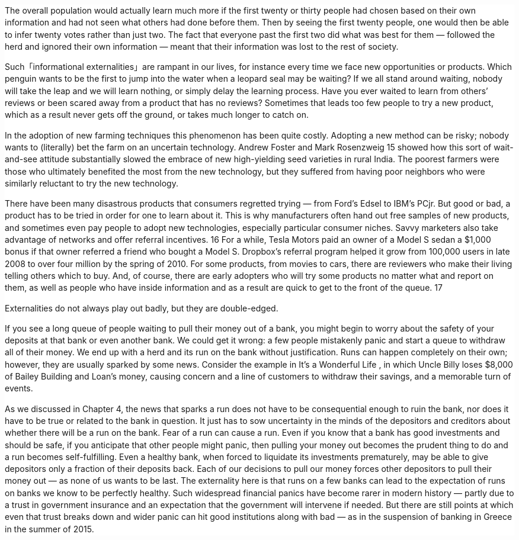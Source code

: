 The overall population would actually learn much more if the first twenty or thirty people had chosen based on their own information and had not seen what others had done before them. Then by seeing the first twenty people, one would then be able to infer twenty votes rather than just two. The fact that everyone past the first two did what was best for them — followed the herd and ignored their own information — meant that their information was lost to the rest of society.

Such「informational externalities」are rampant in our lives, for instance every time we face new opportunities or products. Which penguin wants to be the first to jump into the water when a leopard seal may be waiting? If we all stand around waiting, nobody will take the leap and we will learn nothing, or simply delay the learning process. Have you ever waited to learn from others’ reviews or been scared away from a product that has no reviews? Sometimes that leads too few people to try a new product, which as a result never gets off the ground, or takes much longer to catch on.

In the adoption of new farming techniques this phenomenon has been quite costly. Adopting a new method can be risky; nobody wants to (literally) bet the farm on an uncertain technology. Andrew Foster and Mark Rosenzweig 15 showed how this sort of wait-and-see attitude substantially slowed the embrace of new high-yielding seed varieties in rural India. The poorest farmers were those who ultimately benefited the most from the new technology, but they suffered from having poor neighbors who were similarly reluctant to try the new technology.

There have been many disastrous products that consumers regretted trying — from Ford’s Edsel to IBM’s PCjr. But good or bad, a product has to be tried in order for one to learn about it. This is why manufacturers often hand out free samples of new products, and sometimes even pay people to adopt new technologies, especially particular consumer niches. Savvy marketers also take advantage of networks and offer referral incentives. 16 For a while, Tesla Motors paid an owner of a Model S sedan a $1,000 bonus if that owner referred a friend who bought a Model S. Dropbox’s referral program helped it grow from 100,000 users in late 2008 to over four million by the spring of 2010. For some products, from movies to cars, there are reviewers who make their living telling others which to buy. And, of course, there are early adopters who will try some products no matter what and report on them, as well as people who have inside information and as a result are quick to get to the front of the queue. 17

Externalities do not always play out badly, but they are double-edged.

If you see a long queue of people waiting to pull their money out of a bank, you might begin to worry about the safety of your deposits at that bank or even another bank. We could get it wrong: a few people mistakenly panic and start a queue to withdraw all of their money. We end up with a herd and its run on the bank without justification. Runs can happen completely on their own; however, they are usually sparked by some news. Consider the example in It’s a Wonderful Life , in which Uncle Billy loses $8,000 of Bailey Building and Loan’s money, causing concern and a line of customers to withdraw their savings, and a memorable turn of events.

As we discussed in Chapter 4, the news that sparks a run does not have to be consequential enough to ruin the bank, nor does it have to be true or related to the bank in question. It just has to sow uncertainty in the minds of the depositors and creditors about whether there will be a run on the bank. Fear of a run can cause a run. Even if you know that a bank has good investments and should be safe, if you anticipate that other people might panic, then pulling your money out becomes the prudent thing to do and a run becomes self-fulfilling. Even a healthy bank, when forced to liquidate its investments prematurely, may be able to give depositors only a fraction of their deposits back. Each of our decisions to pull our money forces other depositors to pull their money out — as none of us wants to be last. The externality here is that runs on a few banks can lead to the expectation of runs on banks we know to be perfectly healthy. Such widespread financial panics have become rarer in modern history — partly due to a trust in government insurance and an expectation that the government will intervene if needed. But there are still points at which even that trust breaks down and wider panic can hit good institutions along with bad — as in the suspension of banking in Greece in the summer of 2015.
